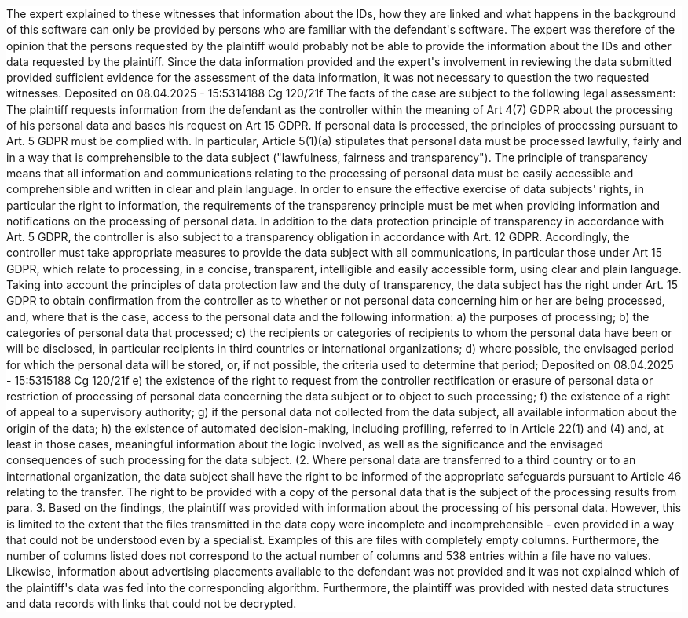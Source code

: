 The expert explained to these witnesses that information about the IDs, how they are linked and
what happens in the background of this software can only be provided by persons who are familiar
with the defendant's software. The expert was therefore of the opinion that the persons requested
by the plaintiff would probably not be able to provide the information about the IDs and other data
requested by the plaintiff.
Since the data information provided and the expert's involvement in reviewing the data submitted
provided sufficient evidence for the assessment of the data information, it was not necessary to
question the two requested witnesses.
Deposited on 08.04.2025 - 15:5314188 Cg 120/21f
The facts of the case are subject to the following legal assessment:
The plaintiff requests information from the defendant as the controller within the meaning of Art
4(7) GDPR about the processing of his personal data and bases his request on Art 15 GDPR.
If personal data is processed, the principles of processing pursuant to Art. 5 GDPR must be
complied with. In particular, Article 5(1)(a) stipulates that personal data must be processed
lawfully, fairly and in a way that is comprehensible to the data subject ("lawfulness, fairness and
transparency"). The principle of transparency means that all information and communications
relating to the processing of personal data must be easily accessible and comprehensible and
written in clear and plain language. In order to ensure the effective exercise of data subjects'
rights, in particular the right to information, the requirements of the transparency principle must be
met when providing information and notifications on the processing of personal data.
In addition to the data protection principle of transparency in accordance with Art. 5 GDPR, the
controller is also subject to a transparency obligation in accordance with Art. 12 GDPR.
Accordingly, the controller must take appropriate measures to provide the data subject with all
communications, in particular those under Art 15 GDPR, which relate to processing, in a concise,
transparent, intelligible and easily accessible form, using clear and plain language.
Taking into account the principles of data protection law and the duty of transparency, the data
subject has the right under Art. 15 GDPR to obtain confirmation from the controller as to whether
or not personal data concerning him or her are being processed, and, where that is the case,
access to the personal data and the following information:
a) the purposes of processing;
b) the categories of personal data that processed;
c) the recipients or categories of recipients to whom the personal data have been or will be
disclosed, in particular recipients in third countries or international organizations;
d) where possible, the envisaged period for which the personal data will be stored, or, if not
possible, the criteria used to determine that period;
Deposited on 08.04.2025 - 15:5315188 Cg 120/21f
e) the existence of the right to request from the controller rectification or erasure of personal data
or restriction of processing of personal data concerning the data subject or to object to such
processing;
f) the existence of a right of appeal to a supervisory authority;
g) if the personal data not collected from the data subject, all available information about the origin
of the data;
h) the existence of automated decision-making, including profiling, referred to in Article 22(1) and
(4) and, at least in those cases, meaningful information about the logic involved, as well as the
significance and the envisaged consequences of such processing for the data subject.
(2. Where personal data are transferred to a third country or to an international organization, the
data subject shall have the right to be informed of the appropriate safeguards pursuant to Article
46 relating to the transfer.
The right to be provided with a copy of the personal data that is the subject of the processing
results from para. 3.
Based on the findings, the plaintiff was provided with information about the processing of his
personal data. However, this is limited to the extent that the files transmitted in the data copy were
incomplete and incomprehensible - even provided in a way that could not be understood even by a
specialist. Examples of this are files with completely empty columns. Furthermore, the number of
columns listed does not correspond to the actual number of columns and 538 entries within a file
have no values. Likewise, information about advertising placements available to the defendant was
not provided and it was not explained which of the plaintiff's data was fed into the corresponding
algorithm. Furthermore, the plaintiff was provided with nested data structures and data records
with links that could not be decrypted.